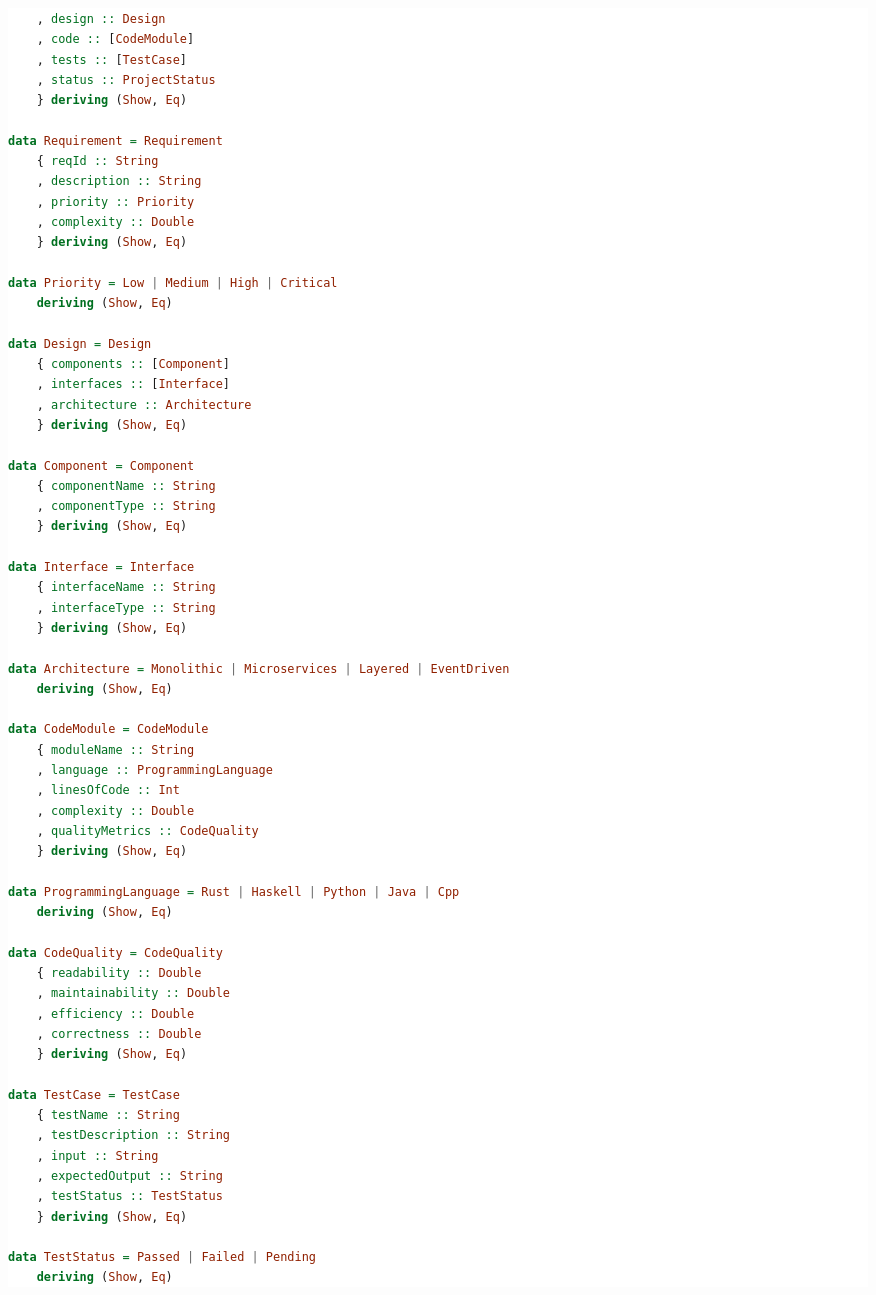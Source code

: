 ```haskell
    , design :: Design
    , code :: [CodeModule]
    , tests :: [TestCase]
    , status :: ProjectStatus
    } deriving (Show, Eq)

data Requirement = Requirement
    { reqId :: String
    , description :: String
    , priority :: Priority
    , complexity :: Double
    } deriving (Show, Eq)

data Priority = Low | Medium | High | Critical
    deriving (Show, Eq)

data Design = Design
    { components :: [Component]
    , interfaces :: [Interface]
    , architecture :: Architecture
    } deriving (Show, Eq)

data Component = Component
    { componentName :: String
    , componentType :: String
    } deriving (Show, Eq)

data Interface = Interface
    { interfaceName :: String
    , interfaceType :: String
    } deriving (Show, Eq)

data Architecture = Monolithic | Microservices | Layered | EventDriven
    deriving (Show, Eq)

data CodeModule = CodeModule
    { moduleName :: String
    , language :: ProgrammingLanguage
    , linesOfCode :: Int
    , complexity :: Double
    , qualityMetrics :: CodeQuality
    } deriving (Show, Eq)

data ProgrammingLanguage = Rust | Haskell | Python | Java | Cpp
    deriving (Show, Eq)

data CodeQuality = CodeQuality
    { readability :: Double
    , maintainability :: Double
    , efficiency :: Double
    , correctness :: Double
    } deriving (Show, Eq)

data TestCase = TestCase
    { testName :: String
    , testDescription :: String
    , input :: String
    , expectedOutput :: String
    , testStatus :: TestStatus
    } deriving (Show, Eq)

data TestStatus = Passed | Failed | Pending
    deriving (Show, Eq)
```